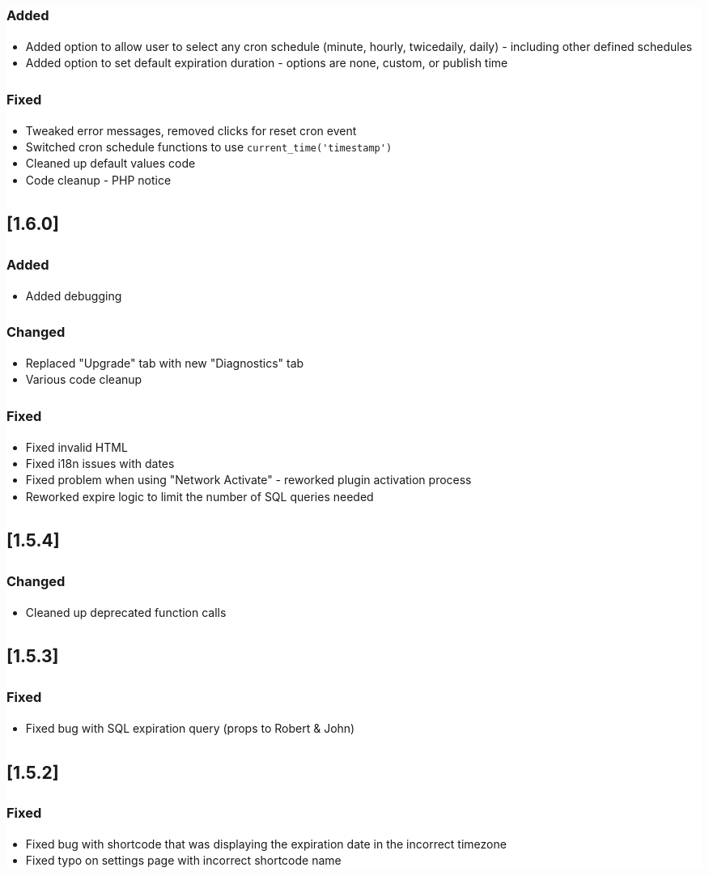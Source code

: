### Added

- Added option to allow user to select any cron schedule (minute, hourly, twicedaily, daily) - including other defined schedules
- Added option to set default expiration duration - options are none, custom, or publish time

### Fixed

- Tweaked error messages, removed clicks for reset cron event
- Switched cron schedule functions to use `current_time('timestamp')`
- Cleaned up default values code
- Code cleanup - PHP notice

## [1.6.0]

### Added

- Added debugging

### Changed

- Replaced "Upgrade" tab with new "Diagnostics" tab
- Various code cleanup

### Fixed

- Fixed invalid HTML
- Fixed i18n issues with dates
- Fixed problem when using "Network Activate" - reworked plugin activation process
- Reworked expire logic to limit the number of SQL queries needed

## [1.5.4]

### Changed

- Cleaned up deprecated function calls

## [1.5.3]

### Fixed

- Fixed bug with SQL expiration query (props to Robert & John)

## [1.5.2]

### Fixed

- Fixed bug with shortcode that was displaying the expiration date in the incorrect timezone
- Fixed typo on settings page with incorrect shortcode name
